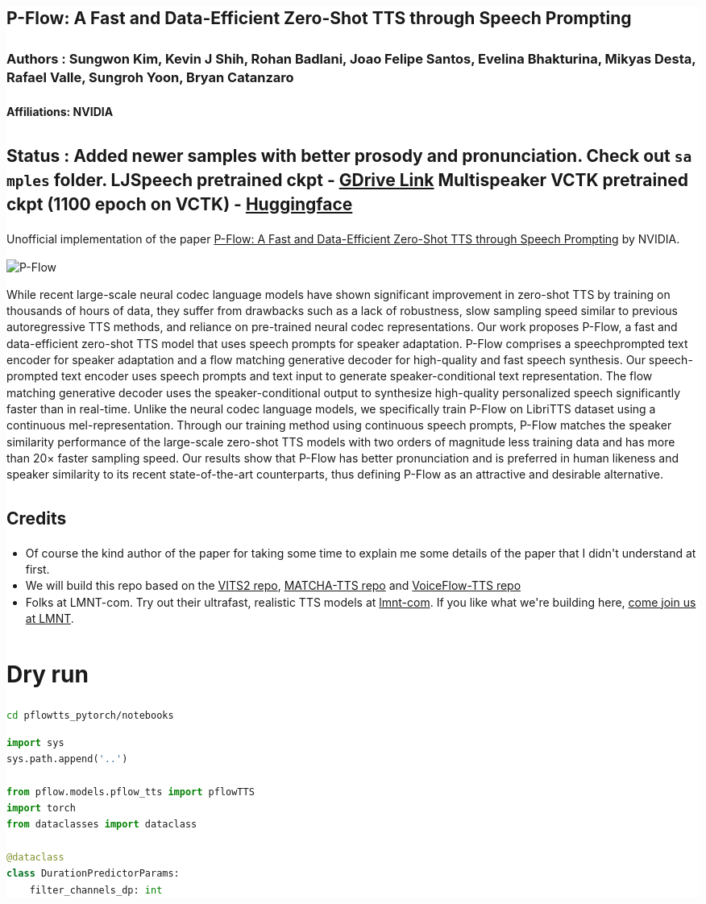 ## P-Flow: A Fast and Data-Efficient Zero-Shot TTS through Speech Prompting
### Authors : Sungwon Kim, Kevin J Shih, Rohan Badlani, Joao Felipe Santos, Evelina Bhakturina, Mikyas Desta, Rafael Valle, Sungroh Yoon, Bryan Catanzaro
#### Affiliations: NVIDIA

## Status : Added newer samples with better prosody and pronunciation. Check out `samples` folder. LJSpeech pretrained ckpt - [GDrive Link](https://drive.google.com/drive/folders/1x-A2Ezmmiz01YqittO_GLYhngJXazaF0?usp=sharing) Multispeaker VCTK pretrained ckpt (1100 epoch on VCTK) - [Huggingface](https://huggingface.co/datasets/isjwdu/DFADD/blob/main/pflowtts_checkpoint_epoch%3D1099.ckpt)

Unofficial implementation of the paper [P-Flow: A Fast and Data-Efficient Zero-Shot TTS through Speech Prompting](https://openreview.net/pdf?id=zNA7u7wtIN) by NVIDIA.

![P-Flow](architecture.jpg)

While recent large-scale neural codec language models have shown significant improvement in zero-shot TTS by training on thousands of hours of data, they suffer from drawbacks such as a lack of robustness, slow sampling speed similar to previous autoregressive TTS methods, and reliance on pre-trained neural codec representations. Our work proposes P-Flow, a fast and data-efficient zero-shot TTS model that uses speech prompts for speaker adaptation. P-Flow comprises a speechprompted text encoder for speaker adaptation and a flow matching generative decoder for high-quality and fast speech synthesis. Our speech-prompted text encoder uses speech prompts and text input to generate speaker-conditional text representation. The flow matching generative decoder uses the speaker-conditional output to synthesize high-quality personalized speech significantly faster than in real-time. Unlike the neural codec language models, we specifically train P-Flow on LibriTTS dataset using a continuous mel-representation. Through our training method using continuous speech prompts, P-Flow matches the speaker similarity performance of the large-scale zero-shot TTS models with two orders of magnitude less training data and has more than 20× faster sampling speed. Our results show that P-Flow has better pronunciation and is preferred in human likeness and speaker similarity to its recent state-of-the-art counterparts, thus defining P-Flow as an attractive and desirable alternative.

## Credits
- Of course the kind author of the paper for taking some time to explain me some details of the paper that I didn't understand at first. 
- We will build this repo based on the [VITS2 repo](https://github.com/p0p4k/vits2_pytorch), [MATCHA-TTS repo](https://github.com/shivammehta25/Matcha-TTS/) and [VoiceFlow-TTS repo](https://github.com/cantabile-kwok/VoiceFlow-TTS)
- Folks at LMNT-com. Try out their ultrafast, realistic TTS models at [lmnt-com](https://app.lmnt.com/). If you like what we're building here, [come join us at LMNT](https://explore.lmnt.com).

# Dry run
``` sh
cd pflowtts_pytorch/notebooks
```
``` python
import sys
sys.path.append('..')

from pflow.models.pflow_tts import pflowTTS
import torch
from dataclasses import dataclass

@dataclass
class DurationPredictorParams:
    filter_channels_dp: int
```